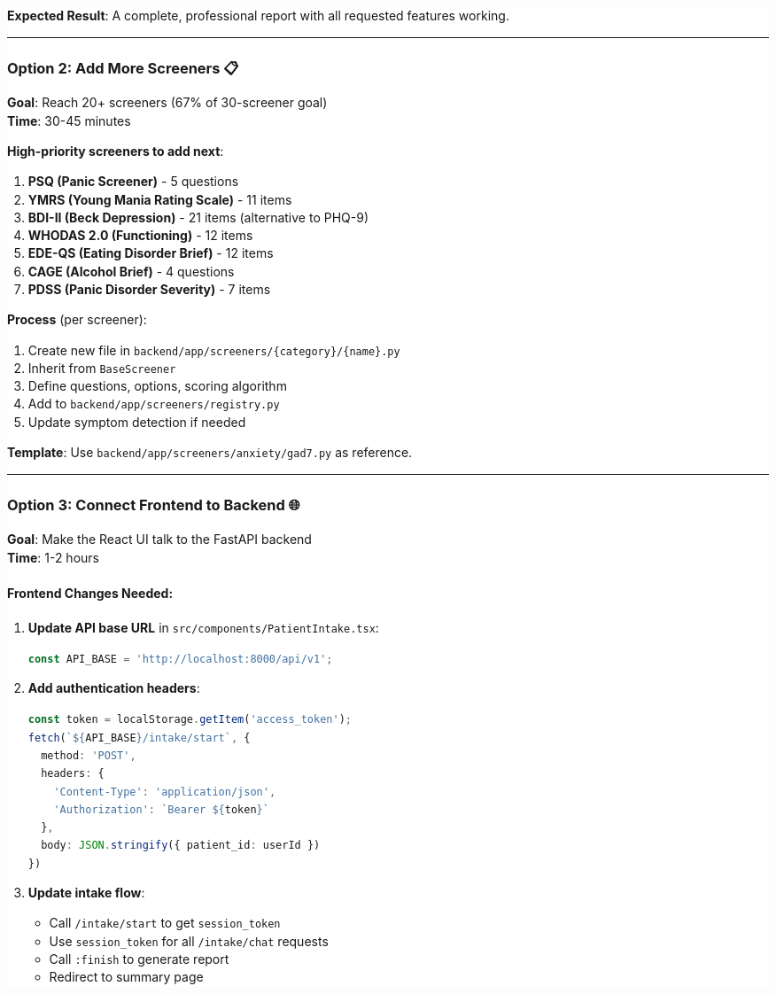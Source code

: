 **Expected Result**: A complete, professional report with all requested features working.

---

### **Option 2: Add More Screeners 📋**
**Goal**: Reach 20+ screeners (67% of 30-screener goal)  
**Time**: 30-45 minutes

**High-priority screeners to add next**:
1. **PSQ (Panic Screener)** - 5 questions
2. **YMRS (Young Mania Rating Scale)** - 11 items
3. **BDI-II (Beck Depression)** - 21 items (alternative to PHQ-9)
4. **WHODAS 2.0 (Functioning)** - 12 items
5. **EDE-QS (Eating Disorder Brief)** - 12 items
6. **CAGE (Alcohol Brief)** - 4 questions
7. **PDSS (Panic Disorder Severity)** - 7 items

**Process** (per screener):
1. Create new file in `backend/app/screeners/{category}/{name}.py`
2. Inherit from `BaseScreener`
3. Define questions, options, scoring algorithm
4. Add to `backend/app/screeners/registry.py`
5. Update symptom detection if needed

**Template**: Use `backend/app/screeners/anxiety/gad7.py` as reference.

---

### **Option 3: Connect Frontend to Backend 🌐**
**Goal**: Make the React UI talk to the FastAPI backend  
**Time**: 1-2 hours

#### **Frontend Changes Needed**:

1. **Update API base URL** in `src/components/PatientIntake.tsx`:
   ```typescript
   const API_BASE = 'http://localhost:8000/api/v1';
   ```

2. **Add authentication headers**:
   ```typescript
   const token = localStorage.getItem('access_token');
   fetch(`${API_BASE}/intake/start`, {
     method: 'POST',
     headers: {
       'Content-Type': 'application/json',
       'Authorization': `Bearer ${token}`
     },
     body: JSON.stringify({ patient_id: userId })
   })
   ```

3. **Update intake flow**:
   - Call `/intake/start` to get `session_token`
   - Use `session_token` for all `/intake/chat` requests
   - Call `:finish` to generate report
   - Redirect to summary page

